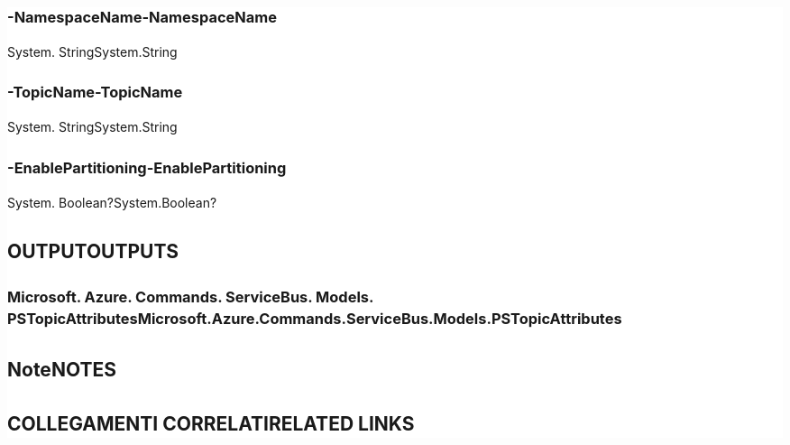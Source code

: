 ### <span data-ttu-id="64add-155">-NamespaceName</span><span class="sxs-lookup"><span data-stu-id="64add-155">-NamespaceName</span></span>
 <span data-ttu-id="64add-156">System. String</span><span class="sxs-lookup"><span data-stu-id="64add-156">System.String</span></span>

### <span data-ttu-id="64add-157">-TopicName</span><span class="sxs-lookup"><span data-stu-id="64add-157">-TopicName</span></span>
 <span data-ttu-id="64add-158">System. String</span><span class="sxs-lookup"><span data-stu-id="64add-158">System.String</span></span>

### <span data-ttu-id="64add-159">-EnablePartitioning</span><span class="sxs-lookup"><span data-stu-id="64add-159">-EnablePartitioning</span></span>
 <span data-ttu-id="64add-160">System. Boolean?</span><span class="sxs-lookup"><span data-stu-id="64add-160">System.Boolean?</span></span>

## <span data-ttu-id="64add-161">OUTPUT</span><span class="sxs-lookup"><span data-stu-id="64add-161">OUTPUTS</span></span>

### <span data-ttu-id="64add-162">Microsoft. Azure. Commands. ServiceBus. Models. PSTopicAttributes</span><span class="sxs-lookup"><span data-stu-id="64add-162">Microsoft.Azure.Commands.ServiceBus.Models.PSTopicAttributes</span></span>

## <span data-ttu-id="64add-163">Note</span><span class="sxs-lookup"><span data-stu-id="64add-163">NOTES</span></span>

## <span data-ttu-id="64add-164">COLLEGAMENTI CORRELATI</span><span class="sxs-lookup"><span data-stu-id="64add-164">RELATED LINKS</span></span>

